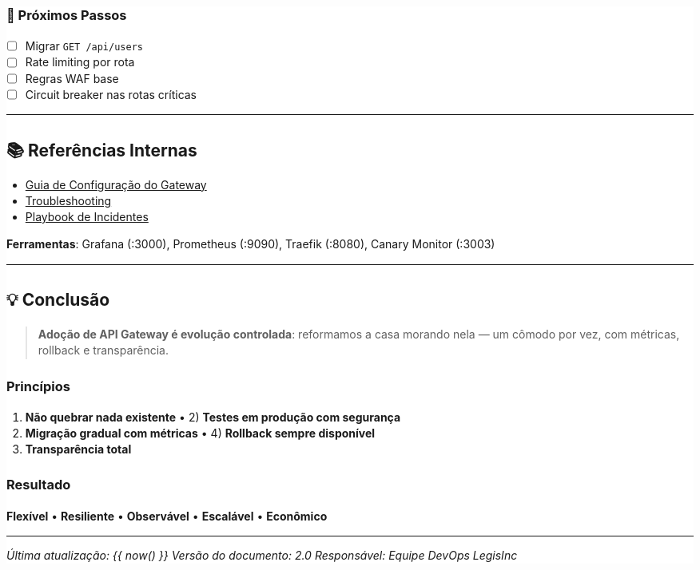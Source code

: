 ### 📅 Próximos Passos
- [ ] Migrar `GET /api/users`
- [ ] Rate limiting por rota
- [ ] Regras WAF base
- [ ] Circuit breaker nas rotas críticas

---

## 📚 Referências Internas

- [Guia de Configuração do Gateway](/docs/gateway-config.md)
- [Troubleshooting](/docs/troubleshooting.md)
- [Playbook de Incidentes](/docs/incident-playbook.md)

**Ferramentas**: Grafana (:3000), Prometheus (:9090), Traefik (:8080), Canary Monitor (:3003)

---

## 💡 Conclusão

> **Adoção de API Gateway é evolução controlada**: reformamos a casa morando nela — um cômodo por vez, com métricas, rollback e transparência.

### Princípios
1) **Não quebrar nada existente** • 2) **Testes em produção com segurança**
3) **Migração gradual com métricas** • 4) **Rollback sempre disponível**
5) **Transparência total**

### Resultado
**Flexível** • **Resiliente** • **Observável** • **Escalável** • **Econômico**

---

*Última atualização: {{ now() }}*
*Versão do documento: 2.0*
*Responsável: Equipe DevOps LegisInc*